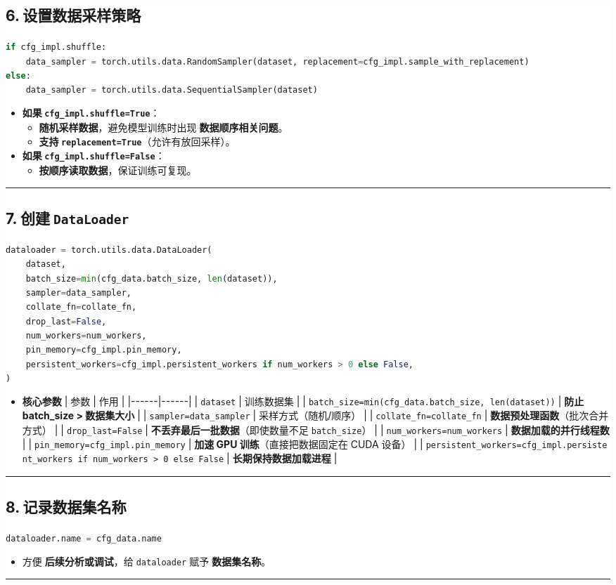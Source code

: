 
## **6. 设置数据采样策略**
```python
if cfg_impl.shuffle:
    data_sampler = torch.utils.data.RandomSampler(dataset, replacement=cfg_impl.sample_with_replacement)
else:
    data_sampler = torch.utils.data.SequentialSampler(dataset)
```
- **如果 `cfg_impl.shuffle=True`**：
  - **随机采样数据**，避免模型训练时出现 **数据顺序相关问题**。
  - **支持 `replacement=True`**（允许有放回采样）。
- **如果 `cfg_impl.shuffle=False`**：
  - **按顺序读取数据**，保证训练可复现。

---

## **7. 创建 `DataLoader`**
```python
dataloader = torch.utils.data.DataLoader(
    dataset,
    batch_size=min(cfg_data.batch_size, len(dataset)),
    sampler=data_sampler,
    collate_fn=collate_fn,
    drop_last=False,
    num_workers=num_workers,
    pin_memory=cfg_impl.pin_memory,
    persistent_workers=cfg_impl.persistent_workers if num_workers > 0 else False,
)
```
- **核心参数**
  | 参数 | 作用 |
  |------|------|
  | `dataset` | 训练数据集 |
  | `batch_size=min(cfg_data.batch_size, len(dataset))` | **防止 batch_size > 数据集大小** |
  | `sampler=data_sampler` | 采样方式（随机/顺序） |
  | `collate_fn=collate_fn` | **数据预处理函数**（批次合并方式） |
  | `drop_last=False` | **不丢弃最后一批数据**（即使数量不足 `batch_size`） |
  | `num_workers=num_workers` | **数据加载的并行线程数** |
  | `pin_memory=cfg_impl.pin_memory` | **加速 GPU 训练**（直接把数据固定在 CUDA 设备） |
  | `persistent_workers=cfg_impl.persistent_workers if num_workers > 0 else False` | **长期保持数据加载进程** |

---

## **8. 记录数据集名称**
```python
dataloader.name = cfg_data.name
```
- 方便 **后续分析或调试**，给 `dataloader` 赋予 **数据集名称**。

---